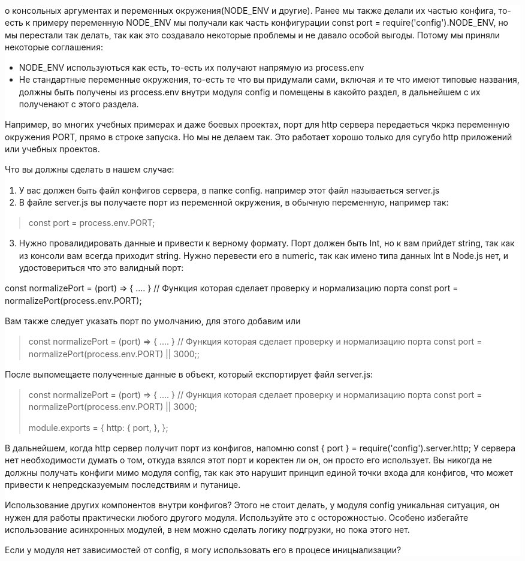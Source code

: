 о консольных аргументах и переменных окружения(NODE_ENV и другие).
Ранее мы также делали их частью конфига, то-есть к примеру переменную NODE_ENV мы получали как часть конфигурации
const port = require('config').NODE_ENV, но мы перестали так делать, так как это создавало некоторые проблемы и не давало особой выгоды. Потому мы приняли некоторые соглашения:

* NODE_ENV используються как есть, то-есть их получают напрямую из process.env
* Не стандартные переменные окружения, то-есть те что вы придумали сами, включая и те что имеют типовые названия, должны быть получены из process.env внутри модуля config и помещены в какойто раздел, в дальнейшем с их полученают с этого раздела.

Например, во многих учебных примерах и даже боевых проектах, порт для http сервера передаеться чкркз переменную окружения PORT, прямо в строке запуска. Но мы не делаем так. Это работает хорошо только для сугубо http приложений или учебных проектов.

Что вы должны сделать в нашем случае:
1. У вас должен быть файл конфигов сервера, в папке config. например этот файл называеться server.js
2. В файле server.js вы получаете порт из переменной окружения, в обычную переменную, например так:

> const port = process.env.PORT;

3. Нужно провалидировать данные и привести к верному формату. Порт должен быть Int, но к вам прийдет string, так как из консоли вам всегда приходит string. Нужно перевести его в numeric, так как имено типа данных Int в Node.js нет, и удостовериться что это валидный порт:

const normalizePort = (port) => { .... } // Функция которая сделает проверку и нормализацию порта
const port = normalizePort(process.env.PORT);

Вам также следует указать порт по умолчанию, для этого добавим или
> const normalizePort = (port) => { .... } // Функция которая сделает проверку и нормализацию порта
> const port = normalizePort(process.env.PORT) || 3000;;

После выпомещаете полученные данные в объект, который експортирует файл server.js:
> const normalizePort = (port) => { .... } // Функция которая сделает проверку и нормализацию порта
> const port = normalizePort(process.env.PORT) || 3000;
>
> module.exports = {
>   http: {
>     port,
>   },
> };

В дальнейшем, когда http сервер получит порт из конфигов, напомню
const { port } = require('config').server.http;
У сервера нет необходимости думать о том, откуда взялся этот порт и коректен ли он, он просто его использует.
Вы никогда не должны получать конфиги мимо модуля config, так как это нарушит принцип единой точки входа для конфигов, что может привести к непредсказуемым последствиям и путанице.

Использование других компонентов внутри конфигов?
Этого не стоит делать, у модуля config уникальная ситуация, он нужен для работы практически любого другого модуля. Используйте это с осторожностью. Особено избегайте использование асинхронных модулей, в нем можно сделать логику подгрузки, но пока этого нет.

Если у модуля нет зависимостей от config, я могу использовать его в процесе иницыализации?
